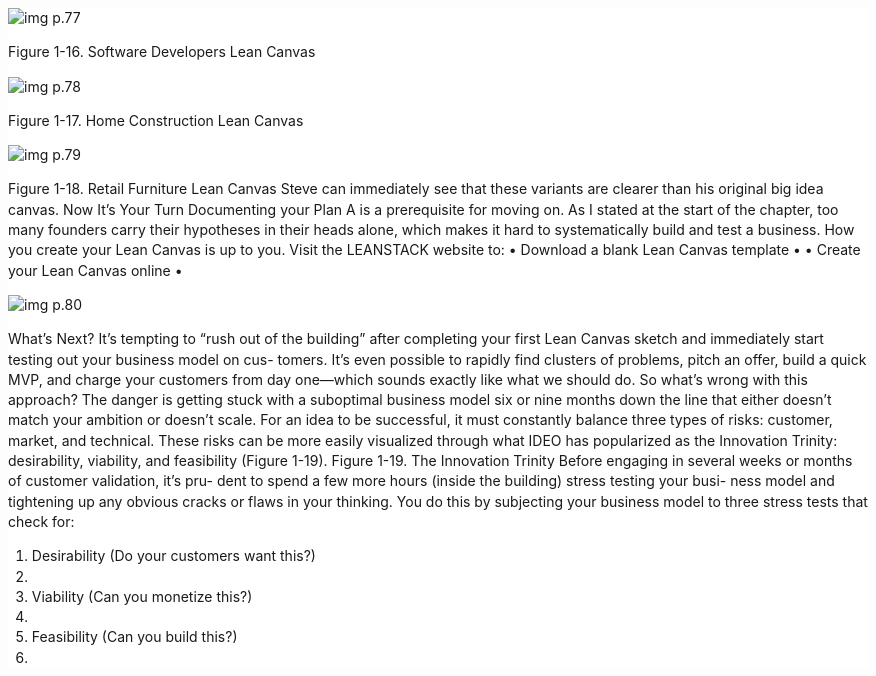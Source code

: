 
![img p.77](Imprenditorialità_p77_31.png)





Figure 1-16. Software Developers Lean Canvas


![img p.78](Imprenditorialità_p78_32.png)





Figure 1-17. Home Construction Lean Canvas

![img p.79](Imprenditorialità_p79_33.png)





Figure 1-18. Retail Furniture Lean Canvas
Steve can immediately see that these variants are clearer than his original big
idea canvas.
Now It’s Your Turn
Documenting your Plan A is a prerequisite for moving on. As I stated at the start of the
chapter, too many founders carry their hypotheses in their heads alone, which makes it
hard to systematically build and test a business.
How you create your Lean Canvas is up to you. Visit the LEANSTACK website to:
• Download a blank Lean Canvas template
•
• Create your Lean Canvas online
•


![img p.80](Imprenditorialità_p80_34.png)





What’s Next?
It’s tempting to “rush out of the building” after completing your first Lean
Canvas sketch and immediately start testing out your business model on cus-
tomers. It’s even possible to rapidly find clusters of problems, pitch an offer,
build a quick MVP, and charge your customers from day one—which sounds
exactly like what we should do.
So what’s wrong with this approach?
The danger is getting stuck with a suboptimal business model six or nine
months down the line that either doesn’t match your ambition or doesn’t scale.
For an idea to be successful, it must constantly balance three types of risks:
customer, market, and technical. These risks can be more easily visualized
through what IDEO has popularized as the Innovation Trinity: desirability,
viability, and feasibility (Figure 1-19).
Figure 1-19. The Innovation Trinity
Before engaging in several weeks or months of customer validation, it’s pru-
dent to spend a few more hours (inside the building) stress testing your busi-
ness model and tightening up any obvious cracks or flaws in your thinking.
You do this by subjecting your business model to three stress tests that check
for:
1. Desirability (Do your customers want this?)
1.
2. Viability (Can you monetize this?)
2.
3. Feasibility (Can you build this?)
3.
